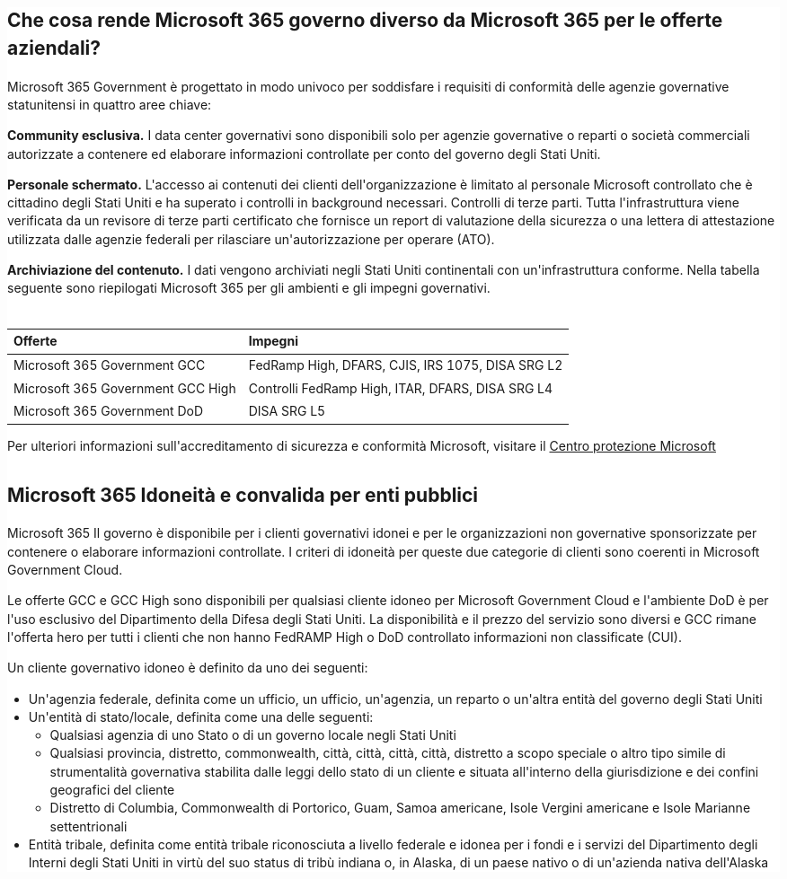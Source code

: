 ## <a name="what-makes-microsoft-365-government-different-from-microsoft-365-for-enterprise-offerings"></a>Che cosa rende Microsoft 365 governo diverso da Microsoft 365 per le offerte aziendali?

Microsoft 365 Government è progettato in modo univoco per soddisfare i requisiti di conformità delle agenzie governative statunitensi in quattro aree chiave:

**Community esclusiva.** I data center governativi sono disponibili solo per agenzie governative o reparti o società commerciali autorizzate a contenere ed elaborare informazioni controllate per conto del governo degli Stati Uniti.

**Personale schermato.** L'accesso ai contenuti dei clienti dell'organizzazione è limitato al personale Microsoft controllato che è cittadino degli Stati Uniti e ha superato i controlli in background necessari.
Controlli di terze parti. Tutta l'infrastruttura viene verificata da un revisore di terze parti certificato che fornisce un report di valutazione della sicurezza o una lettera di attestazione utilizzata dalle agenzie federali per rilasciare un'autorizzazione per operare (ATO). 

**Archiviazione del contenuto.** I dati vengono archiviati negli Stati Uniti continentali con un'infrastruttura conforme. Nella tabella seguente sono riepilogati Microsoft 365 per gli ambienti e gli impegni governativi.<br><br>

| Offerte | Impegni |
|:----------|:----------------------------------|
|Microsoft 365 Government GCC  <br/> |FedRamp High, DFARS, CJIS, IRS 1075, DISA SRG L2 <br/> |
|Microsoft 365 Government GCC High  <br/> |Controlli FedRamp High, ITAR, DFARS, DISA SRG L4 <br/> |
|Microsoft 365 Government DoD  <br/> |DISA SRG L5  <br/> |

Per ulteriori informazioni sull'accreditamento di sicurezza e conformità Microsoft, visitare il [Centro protezione Microsoft ](https://www.microsoft.com/trustcenter/default.aspx)  

## <a name="microsoft-365-government-eligibility-and-validation"></a>Microsoft 365 Idoneità e convalida per enti pubblici

Microsoft 365 Il governo è disponibile per i clienti governativi idonei e per le organizzazioni non governative sponsorizzate per contenere o elaborare informazioni controllate. I criteri di idoneità per queste due categorie di clienti sono coerenti in Microsoft Government Cloud.

Le offerte GCC e GCC High sono disponibili per qualsiasi cliente idoneo per Microsoft Government Cloud e l'ambiente DoD è per l'uso esclusivo del Dipartimento della Difesa degli Stati Uniti. La disponibilità e il prezzo del servizio sono diversi e GCC rimane l'offerta hero per tutti i clienti che non hanno FedRAMP High o DoD controllato informazioni non classificate (CUI).

Un cliente governativo idoneo è definito da uno dei seguenti:

- Un'agenzia federale, definita come un ufficio, un ufficio, un'agenzia, un reparto o un'altra entità del governo degli Stati Uniti
- Un'entità di stato/locale, definita come una delle seguenti:
    - Qualsiasi agenzia di uno Stato o di un governo locale negli Stati Uniti
    - Qualsiasi provincia, distretto, commonwealth, città, città, città, città, distretto a scopo speciale o altro tipo simile di strumentalità governativa stabilita dalle leggi dello stato di un cliente e situata all'interno della giurisdizione e dei confini geografici del cliente
    - Distretto di Columbia, Commonwealth di Portorico, Guam, Samoa americane, Isole Vergini americane e Isole Marianne settentrionali
- Entità tribale, definita come entità tribale riconosciuta a livello federale e idonea per i fondi e i servizi del Dipartimento degli Interni degli Stati Uniti in virtù del suo status di tribù indiana o, in Alaska, di un paese nativo o di un'azienda nativa dell'Alaska
